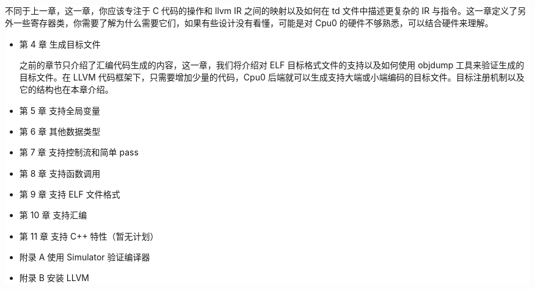   不同于上一章，这一章，你应该专注于 C 代码的操作和 llvm IR 之间的映射以及如何在 td 文件中描述更复杂的 IR 与指令。这一章定义了另外一些寄存器类，你需要了解为什么需要它们，如果有些设计没有看懂，可能是对 Cpu0 的硬件不够熟悉，可以结合硬件来理解。

- 第 4 章 生成目标文件

  之前的章节只介绍了汇编代码生成的内容，这一章，我们将介绍对 ELF 目标格式文件的支持以及如何使用 objdump 工具来验证生成的目标文件。在 LLVM 代码框架下，只需要增加少量的代码，Cpu0 后端就可以生成支持大端或小端编码的目标文件。目标注册机制以及它的结构也在本章介绍。

- 第 5 章 支持全局变量

- 第 6 章 其他数据类型

- 第 7 章 支持控制流和简单 pass

- 第 8 章 支持函数调用

- 第 9 章 支持 ELF 文件格式

- 第 10 章 支持汇编

- 第 11 章 支持 C++ 特性（暂无计划）

- 附录 A 使用 Simulator 验证编译器

- 附录 B 安装 LLVM